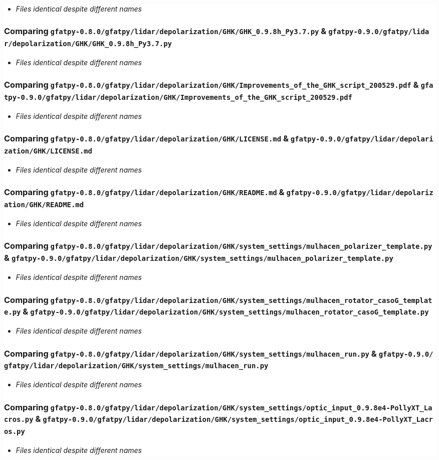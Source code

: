 * *Files identical despite different names*

### Comparing `gfatpy-0.8.0/gfatpy/lidar/depolarization/GHK/GHK_0.9.8h_Py3.7.py` & `gfatpy-0.9.0/gfatpy/lidar/depolarization/GHK/GHK_0.9.8h_Py3.7.py`

 * *Files identical despite different names*

### Comparing `gfatpy-0.8.0/gfatpy/lidar/depolarization/GHK/Improvements_of_the_GHK_script_200529.pdf` & `gfatpy-0.9.0/gfatpy/lidar/depolarization/GHK/Improvements_of_the_GHK_script_200529.pdf`

 * *Files identical despite different names*

### Comparing `gfatpy-0.8.0/gfatpy/lidar/depolarization/GHK/LICENSE.md` & `gfatpy-0.9.0/gfatpy/lidar/depolarization/GHK/LICENSE.md`

 * *Files identical despite different names*

### Comparing `gfatpy-0.8.0/gfatpy/lidar/depolarization/GHK/README.md` & `gfatpy-0.9.0/gfatpy/lidar/depolarization/GHK/README.md`

 * *Files identical despite different names*

### Comparing `gfatpy-0.8.0/gfatpy/lidar/depolarization/GHK/system_settings/mulhacen_polarizer_template.py` & `gfatpy-0.9.0/gfatpy/lidar/depolarization/GHK/system_settings/mulhacen_polarizer_template.py`

 * *Files identical despite different names*

### Comparing `gfatpy-0.8.0/gfatpy/lidar/depolarization/GHK/system_settings/mulhacen_rotator_casoG_template.py` & `gfatpy-0.9.0/gfatpy/lidar/depolarization/GHK/system_settings/mulhacen_rotator_casoG_template.py`

 * *Files identical despite different names*

### Comparing `gfatpy-0.8.0/gfatpy/lidar/depolarization/GHK/system_settings/mulhacen_run.py` & `gfatpy-0.9.0/gfatpy/lidar/depolarization/GHK/system_settings/mulhacen_run.py`

 * *Files identical despite different names*

### Comparing `gfatpy-0.8.0/gfatpy/lidar/depolarization/GHK/system_settings/optic_input_0.9.8e4-PollyXT_Lacros.py` & `gfatpy-0.9.0/gfatpy/lidar/depolarization/GHK/system_settings/optic_input_0.9.8e4-PollyXT_Lacros.py`

 * *Files identical despite different names*
